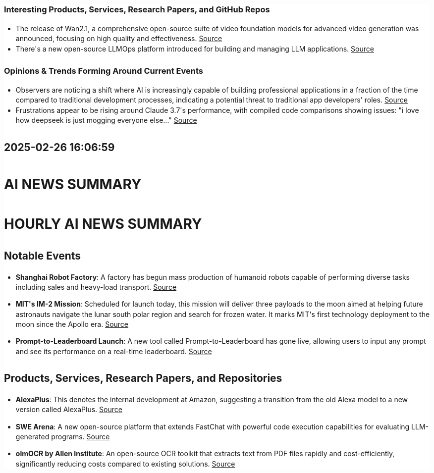 ### Interesting Products, Services, Research Papers, and GitHub Repos
- The release of Wan2.1, a comprehensive open-source suite of video foundation models for advanced video generation was announced, focusing on high quality and effectiveness. [Source](https://x.com/i/web/status/1894663098746769917)
- There's a new open-source LLMOps platform introduced for building and managing LLM applications. [Source](https://x.com/i/web/status/1894677025194967351)

### Opinions & Trends Forming Around Current Events
- Observers are noticing a shift where AI is increasingly capable of building professional applications in a fraction of the time compared to traditional development processes, indicating a potential threat to traditional app developers' roles. [Source](https://x.com/i/web/status/1894660481702662588)
- Frustrations appear to be rising around Claude 3.7's performance, with compiled code comparisons showing issues: "i love how deepseek is just mogging everyone else..." [Source](https://x.com/i/web/status/1894652505306665062)

## 2025-02-26 16:06:59

# AI NEWS SUMMARY

# HOURLY AI NEWS SUMMARY

## Notable Events
- **Shanghai Robot Factory**: A factory has begun mass production of humanoid robots capable of performing diverse tasks including sales and heavy-load transport. [Source](https://x.com/i/web/status/1894778527020364280)

- **MIT's IM-2 Mission**: Scheduled for launch today, this mission will deliver three payloads to the moon aimed at helping future astronauts navigate the lunar south polar region and search for frozen water. It marks MIT's first technology deployment to the moon since the Apollo era. [Source](https://x.com/i/web/status/1894761220336669025)

- **Prompt-to-Leaderboard Launch**: A new tool called Prompt-to-Leaderboard has gone live, allowing users to input any prompt and see its performance on a real-time leaderboard. [Source](https://x.com/i/web/status/1894778770394878277)

## Products, Services, Research Papers, and Repositories
- **AlexaPlus**: This denotes the internal development at Amazon, suggesting a transition from the old Alexa model to a new version called AlexaPlus. [Source](https://x.com/i/web/status/1894776618545188957)

- **SWE Arena**: A new open-source platform that extends FastChat with powerful code execution capabilities for evaluating LLM-generated programs. [Source](https://x.com/i/web/status/1894760019620761878)

- **olmOCR by Allen Institute**: An open-source OCR toolkit that extracts text from PDF files rapidly and cost-efficiently, significantly reducing costs compared to existing solutions. [Source](https://x.com/i/web/status/1894757825408295346)
